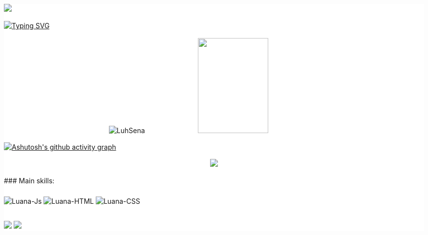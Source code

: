 <img width=100% src="https://capsule-render.vercel.app/api?type=waving&color=b23aee&height=120&section-header"/>

[![Typing SVG](https://readme-typing-svg.herokuapp.com/?color=b23aee&size=35&center=true&vCenter=true&width=1000&lines=Hello,+My+name+is+Luana+Sena;I'm+22+years+old;I'm+from+Brazil;I'm+studying+systems+analysis+and+development;Be+Welcome!+:%29)](https://git.io/typing-svg)

<div align="center">  
  <img width="49%" height="195px" src="https://github-readme-stats.vercel.app/api?username=LuhSena&show_icons=true&count_private=true&hide_border=true&title_color=b94def&icon_color=c1005f&text_color=d594f5&bg_color=0d1117" alt="LuhSena" /> 
  <img width="41%" height="195px" src="https://github-readme-stats.vercel.app/api/top-langs/?username=LuhSena&layout=compact&hide_border=true&title_color=b94def&text_color=d594f5&bg_color=0d1117" />
</div>

[![Ashutosh's github activity graph](https://github-readme-activity-graph.cyclic.app/graph?username=LuhSena&bg_color=0d1117&color=d594f5&line=b13583&point=c1005f&area=true&hide_border=true)](https://github.com/ashutosh00710/github-readme-activity-graph)

<p align="center">
  <img src="https://github-profile-trophy.vercel.app/?username=LuhSena&theme=dracula&row=2&no-bg=true&column=3&margin-w=15&margin-h=15" />
</p>

<div>
  ### Main skills:
 <div style="display: inline_block"><br>
 <img align="center" alt="Luana-Js" height="30" width="40" src="https://raw.githubusercontent.com/devicons/devicon/master/icons/javascript/javascript-plain.svg">
 <img align="center" alt="Luana-HTML" height="30" width="40" src="https://raw.githubusercontent.com/devicons/devicon/master/icons/html5/html5-original.svg">
 <img align="center" alt="Luana-CSS" height="30" width="40" src="https://raw.githubusercontent.com/devicons/devicon/master/icons/css3/css3-original.svg">
  </div>
  
  ##

  <div>
      <a href="https://www.linkedin.com/in/luana-sena-b371931a1/" target="_blank"><img src="https://img.shields.io/badge/-LinkedIn-%230077B5?style=for-the-badge&logo=linkedin&logoColor=white" target="_blank"></a> 
     <a href="https://instagram.com/desa.ctive0?igshid=ZDdkNTZiNTM=" target="_blank"><img src="https://img.shields.io/badge/-Instagram-%23E4405F?style=for-the-badge&logo=instagram&logoColor=white" target="_blank"></a>
    </div>


